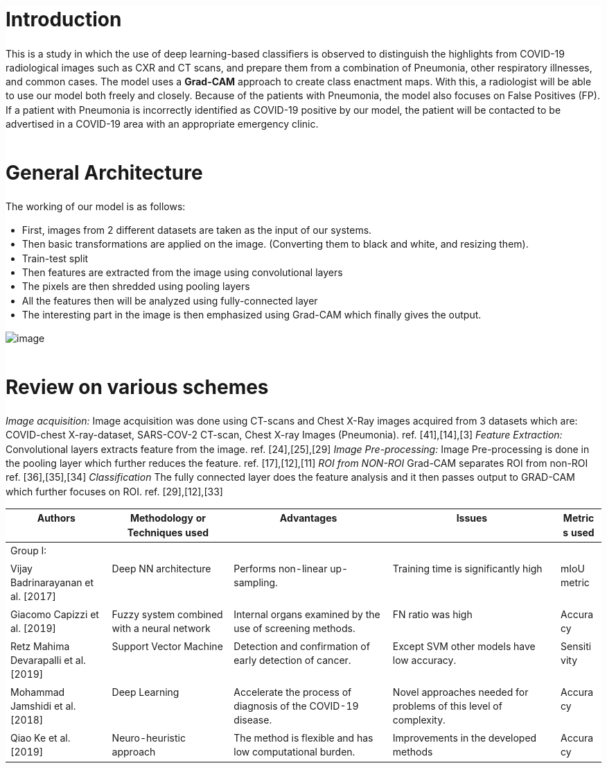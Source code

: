 # Introduction

This is a study in which the use of deep learning-based classifiers is observed to distinguish the highlights from COVID-19 radiological images such as CXR and CT scans, and prepare them from a combination of Pneumonia, other respiratory illnesses, and common cases.
The model uses a **Grad-CAM** approach to create class enactment maps. 
With this, a radiologist will be able to use our model both freely and closely. 
Because of the patients with Pneumonia, the model also focuses on False Positives (FP).
If a patient with Pneumonia is incorrectly identified as COVID-19 positive by our model, the patient will be contacted to be advertised in a COVID-19 area with an appropriate emergency clinic.

# General Architecture

The working of our model is as follows:
- First, images from 2 different datasets are taken as the input of our systems.
- Then basic transformations are applied on the image. (Converting them to black and white, and resizing them).
- Train-test split
- Then features are extracted from the image using convolutional layers
- The pixels are then shredded using pooling layers
- All the features then will be analyzed using fully-connected layer
- The interesting part in the image is then emphasized using Grad-CAM which finally gives the output.

![image](https://user-images.githubusercontent.com/56152405/163548666-7f97751a-023c-4c3c-80b7-236eeb954af7.png)

# Review on various schemes

*Image acquisition:* 
Image acquisition was done using CT-scans and Chest X-Ray images acquired from 3 datasets which are: COVID-chest X-ray-dataset, SARS-COV-2 CT-scan, Chest X-ray Images (Pneumonia).
ref. [41],[14],[3]
*Feature Extraction:*
Convolutional layers extracts feature from the image.
ref. [24],[25],[29]
*Image Pre-processing:*
Image Pre-processing is done in the pooling layer which further reduces the feature.
ref. [17],[12],[11]
*ROI from NON-ROI*
Grad-CAM separates ROI from non-ROI
ref. [36],[35],[34]
*Classification*
The fully connected layer does the feature analysis and it then passes output to GRAD-CAM which further focuses on ROI.
ref. [29],[12],[33]

|     **Authors**                                    |     **Methodology   or Techniques used**                                           |     **Advantages**                                                                                                                                              |     **Issues**                                                                                                            |     Metrics   used                                   |
|----------------------------------------------------|------------------------------------------------------------------------------------|-----------------------------------------------------------------------------------------------------------------------------------------------------------------|---------------------------------------------------------------------------------------------------------------------------|------------------------------------------------------|
|     Group I:                                       |                                                                                    |                                                                                                                                                                 |                                                                                                                           |                                                      |
|     Vijay Badrinarayanan et al. [2017]             |     Deep NN architecture                                                           |     Performs non-linear up-sampling.                                                                                                                            |     Training time is significantly high                                                                                   |     mIoU metric                                      |
|     Giacomo Capizzi et al. [2019]                  |     Fuzzy system combined with a neural   network                                  |     Internal organs examined by the use of   screening methods.                                                                                                 |     FN ratio was high                                                                                                     |     Accuracy                                         |
|     Retz Mahima Devarapalli et al. [2019]          |     Support Vector Machine                                                         |     Detection and confirmation of early   detection of cancer.                                                                                                  |     Except SVM other models have low   accuracy.                                                                          |     Sensitivity                                      |
|     Mohammad Jamshidi et al. [2018]                |     Deep Learning                                                                  |     Accelerate the process of diagnosis of   the COVID-19 disease.                                                                                              |     Novel approaches needed for problems of this level of complexity.                                                     |     Accuracy                                         |
|     Qiao Ke et al. [2019]                          |     Neuro-heuristic approach                                                       |     The method is flexible and has low   computational burden.                                                                                                  |     Improvements in the developed methods                                                                                 |     Accuracy                                         |